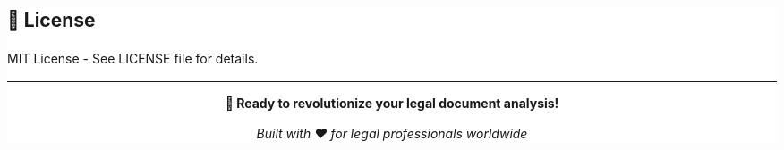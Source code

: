 
## 📄 License

MIT License - See LICENSE file for details.

---

<div align="center">

**🎉 Ready to revolutionize your legal document analysis!**

*Built with ❤️ for legal professionals worldwide*

</div>
